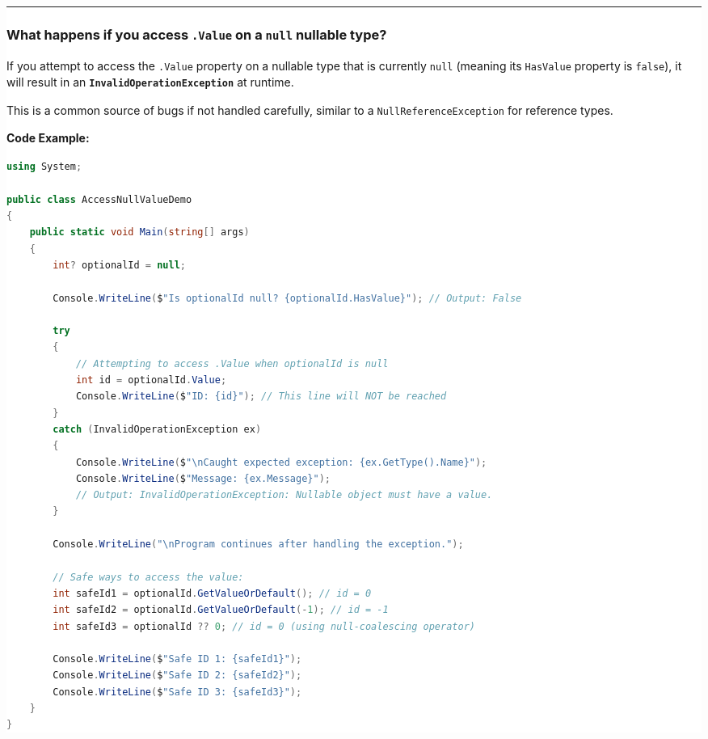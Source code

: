 ```csharp
```

-----

### **What happens if you access `.Value` on a `null` nullable type?**

If you attempt to access the `.Value` property on a nullable type that is currently `null` (meaning its `HasValue` property is `false`), it will result in an **`InvalidOperationException`** at runtime.

This is a common source of bugs if not handled carefully, similar to a `NullReferenceException` for reference types.

**Code Example:**

```csharp
using System;

public class AccessNullValueDemo
{
    public static void Main(string[] args)
    {
        int? optionalId = null;

        Console.WriteLine($"Is optionalId null? {optionalId.HasValue}"); // Output: False

        try
        {
            // Attempting to access .Value when optionalId is null
            int id = optionalId.Value;
            Console.WriteLine($"ID: {id}"); // This line will NOT be reached
        }
        catch (InvalidOperationException ex)
        {
            Console.WriteLine($"\nCaught expected exception: {ex.GetType().Name}");
            Console.WriteLine($"Message: {ex.Message}");
            // Output: InvalidOperationException: Nullable object must have a value.
        }

        Console.WriteLine("\nProgram continues after handling the exception.");

        // Safe ways to access the value:
        int safeId1 = optionalId.GetValueOrDefault(); // id = 0
        int safeId2 = optionalId.GetValueOrDefault(-1); // id = -1
        int safeId3 = optionalId ?? 0; // id = 0 (using null-coalescing operator)

        Console.WriteLine($"Safe ID 1: {safeId1}");
        Console.WriteLine($"Safe ID 2: {safeId2}");
        Console.WriteLine($"Safe ID 3: {safeId3}");
    }
}
```
